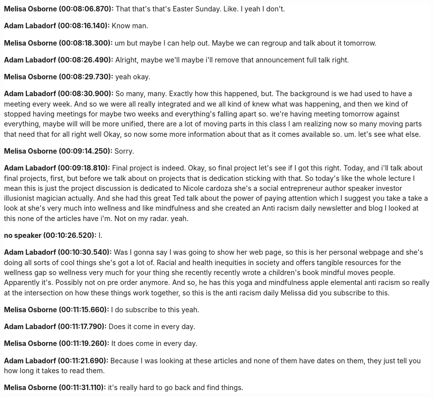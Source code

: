 **Melisa Osborne (00:08:06.870):**  That that's that's Easter Sunday.  Like.  I yeah I don't.

**Adam Labadorf (00:08:16.140):**  Know man.

**Melisa Osborne (00:08:18.300):**  um but maybe I can help out.  Maybe we can regroup and talk about it tomorrow.

**Adam Labadorf (00:08:26.490):**  Alright, maybe we'll maybe i'll remove that announcement full talk right.

**Melisa Osborne (00:08:29.730):**  yeah okay.

**Adam Labadorf (00:08:30.900):**  So many, many.  Exactly how this happened, but.  The background is we had used to have a meeting every week.  And so we were all really integrated and we all kind of knew what was happening, and then we kind of stopped having meetings for maybe two weeks and everything's falling apart so.  we're having meeting tomorrow against everything, maybe will will be more unified, there are a lot of moving parts in this class I am realizing now so many moving parts that need that for all right well Okay, so now some more information about that as it comes available so.  um.  let's see what else.

**Melisa Osborne (00:09:14.250):**  Sorry.

**Adam Labadorf (00:09:18.810):**  Final project is indeed.  Okay, so final project let's see if I got this right.  Today, and i'll talk about final projects, first, but before we talk about on projects that is dedication sticking with that.  So today's like the whole lecture I mean this is just the project discussion is dedicated to Nicole cardoza she's a social entrepreneur author speaker investor illusionist magician actually.  And she had this great Ted talk about the power of paying attention which I suggest you take a take a look at she's very much into wellness and like mindfulness and she created an Anti racism daily newsletter and blog I looked at this none of the articles have i'm.  Not on my radar.  yeah.

**no speaker (00:10:26.520):** I.

**Adam Labadorf (00:10:30.540):**  Was I gonna say I was going to show her web page, so this is her personal webpage and she's doing all sorts of cool things she's got a lot of.  Racial and health inequities in society and offers tangible resources for the wellness gap so wellness very much for your thing she recently recently wrote a children's book mindful moves people.  Apparently it's.  Possibly not on pre order anymore.  And so, he has this yoga and mindfulness apple elemental anti racism so really at the intersection on how these things work together, so this is the anti racism daily Melissa did you subscribe to this.

**Melisa Osborne (00:11:15.660):**  I do subscribe to this yeah.

**Adam Labadorf (00:11:17.790):**  Does it come in every day.

**Melisa Osborne (00:11:19.260):**  It does come in every day.

**Adam Labadorf (00:11:21.690):**  Because I was looking at these articles and none of them have dates on them, they just tell you how long it takes to read them.

**Melisa Osborne (00:11:31.110):**  it's really hard to go back and find things.
